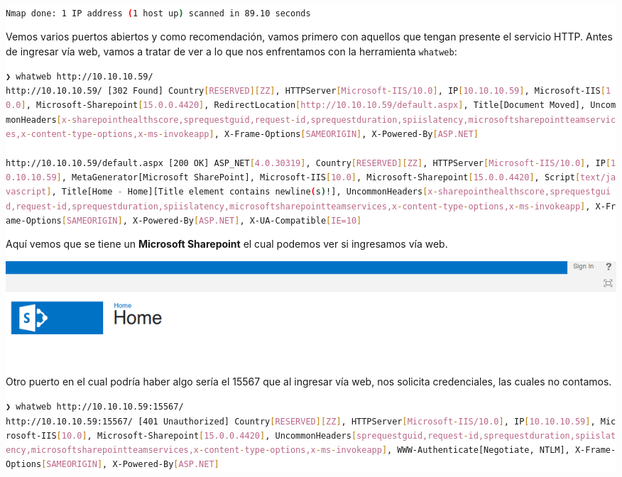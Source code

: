 ```bash
Nmap done: 1 IP address (1 host up) scanned in 89.10 seconds
```

Vemos varios puertos abiertos y como recomendación, vamos primero con aquellos que tengan presente el servicio HTTP. Antes de ingresar vía web, vamos a tratar de ver a lo que nos enfrentamos con la herramienta `whatweb`:

```bash
❯ whatweb http://10.10.10.59/
http://10.10.10.59/ [302 Found] Country[RESERVED][ZZ], HTTPServer[Microsoft-IIS/10.0], IP[10.10.10.59], Microsoft-IIS[10.0], Microsoft-Sharepoint[15.0.0.4420], RedirectLocation[http://10.10.10.59/default.aspx], Title[Document Moved], UncommonHeaders[x-sharepointhealthscore,sprequestguid,request-id,sprequestduration,spiislatency,microsoftsharepointteamservices,x-content-type-options,x-ms-invokeapp], X-Frame-Options[SAMEORIGIN], X-Powered-By[ASP.NET]

http://10.10.10.59/default.aspx [200 OK] ASP_NET[4.0.30319], Country[RESERVED][ZZ], HTTPServer[Microsoft-IIS/10.0], IP[10.10.10.59], MetaGenerator[Microsoft SharePoint], Microsoft-IIS[10.0], Microsoft-Sharepoint[15.0.0.4420], Script[text/javascript], Title[Home - Home][Title element contains newline(s)!], UncommonHeaders[x-sharepointhealthscore,sprequestguid,request-id,sprequestduration,spiislatency,microsoftsharepointteamservices,x-content-type-options,x-ms-invokeapp], X-Frame-Options[SAMEORIGIN], X-Powered-By[ASP.NET], X-UA-Compatible[IE=10]
```

Aquí vemos que se tiene un **Microsoft Sharepoint** el cual podemos ver si ingresamos vía web.

![""](/assets/images/htb-tally/tally-sharepoint.png)

Otro puerto en el cual podría haber algo sería el 15567 que al ingresar vía web, nos solicita credenciales, las cuales no contamos.

```bash
❯ whatweb http://10.10.10.59:15567/
http://10.10.10.59:15567/ [401 Unauthorized] Country[RESERVED][ZZ], HTTPServer[Microsoft-IIS/10.0], IP[10.10.10.59], Microsoft-IIS[10.0], Microsoft-Sharepoint[15.0.0.4420], UncommonHeaders[sprequestguid,request-id,sprequestduration,spiislatency,microsoftsharepointteamservices,x-content-type-options,x-ms-invokeapp], WWW-Authenticate[Negotiate, NTLM], X-Frame-Options[SAMEORIGIN], X-Powered-By[ASP.NET]
```
